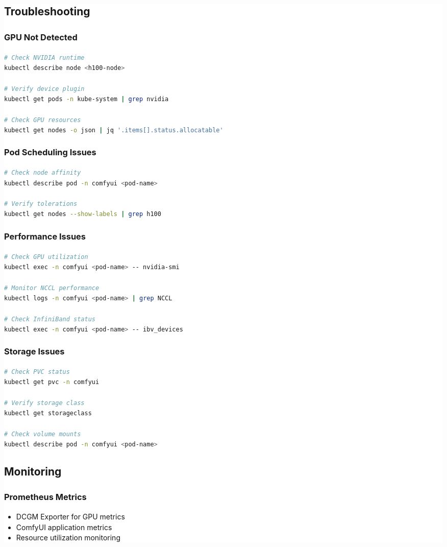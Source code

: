 ## Troubleshooting

### GPU Not Detected
```bash
# Check NVIDIA runtime
kubectl describe node <h100-node>

# Verify device plugin
kubectl get pods -n kube-system | grep nvidia

# Check GPU resources
kubectl get nodes -o json | jq '.items[].status.allocatable'
```

### Pod Scheduling Issues
```bash
# Check node affinity
kubectl describe pod -n comfyui <pod-name>

# Verify tolerations
kubectl get nodes --show-labels | grep h100
```

### Performance Issues
```bash
# Check GPU utilization
kubectl exec -n comfyui <pod-name> -- nvidia-smi

# Monitor NCCL performance
kubectl logs -n comfyui <pod-name> | grep NCCL

# Check InfiniBand status
kubectl exec -n comfyui <pod-name> -- ibv_devices
```

### Storage Issues
```bash
# Check PVC status
kubectl get pvc -n comfyui

# Verify storage class
kubectl get storageclass

# Check volume mounts
kubectl describe pod -n comfyui <pod-name>
```

## Monitoring

### Prometheus Metrics
- DCGM Exporter for GPU metrics
- ComfyUI application metrics
- Resource utilization monitoring
